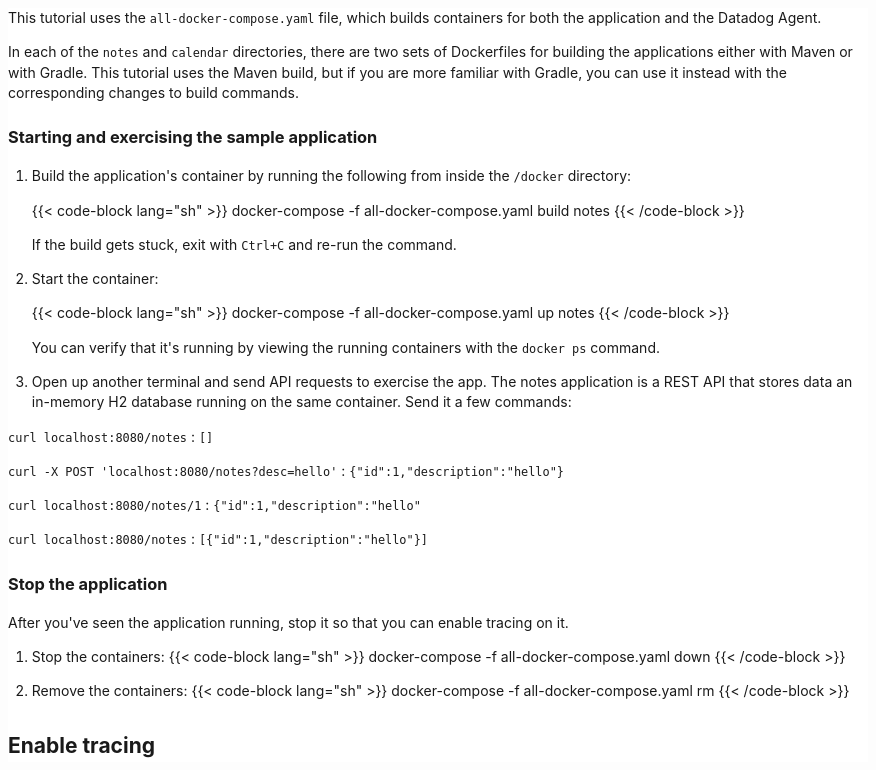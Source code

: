 This tutorial uses the `all-docker-compose.yaml` file, which builds containers for both the application and the Datadog Agent. 

In each of the `notes` and `calendar` directories, there are two sets of Dockerfiles for building the applications either with Maven or with Gradle. This tutorial uses the Maven build, but if you are more familiar with Gradle, you can use it instead with the corresponding changes to build commands.

### Starting and exercising the sample application

1. Build the application's container by running the following from inside the `/docker` directory:

   {{< code-block lang="sh" >}}
docker-compose -f all-docker-compose.yaml build notes
{{< /code-block >}}

   If the build gets stuck, exit with `Ctrl+C` and re-run the command.

2. Start the container:

   {{< code-block lang="sh" >}}
docker-compose -f all-docker-compose.yaml up notes
{{< /code-block >}}

   You can verify that it's running by viewing the running containers with the `docker ps` command. 

3. Open up another terminal and send API requests to exercise the app. The notes application is a REST API that stores data an in-memory H2 database running on the same container. Send it a few commands:

`curl localhost:8080/notes`
: `[]`

`curl -X POST 'localhost:8080/notes?desc=hello'`
: `{"id":1,"description":"hello"}`

`curl localhost:8080/notes/1`
: `{"id":1,"description":"hello"`

`curl localhost:8080/notes`
: `[{"id":1,"description":"hello"}]`

### Stop the application

After you've seen the application running, stop it so that you can enable tracing on it.

1. Stop the containers:
   {{< code-block lang="sh" >}}
docker-compose -f all-docker-compose.yaml down
{{< /code-block >}}

2. Remove the containers:
   {{< code-block lang="sh" >}}
docker-compose -f all-docker-compose.yaml rm
{{< /code-block >}}

## Enable tracing


[1]: /tracing/guide/#enabling-tracing-tutorials
[2]: /tracing/trace_collection/dd_libraries/java/
[3]: /account_management/api-app-keys/
[4]: /tracing/trace_collection/compatibility/java/
[6]: /getting_started/site/
[8]: https://app.datadoghq.com/event/explorer
[7]: https://www.baeldung.com/java-instrumentation
[9]: https://github.com/DataDog/apm-tutorial-java-host
[10]: /getting_started/tagging/unified_service_tagging/
[11]: https://app.datadoghq.com/apm/traces
[12]: /tracing/trace_collection/custom_instrumentation/java/
[13]: /tracing/troubleshooting/tracer_debug_logs/#enable-debug-mode
[14]: /tracing/trace_collection/library_config/java/
[15]: /tracing/trace_pipeline/ingestion_mechanisms/?tab=java